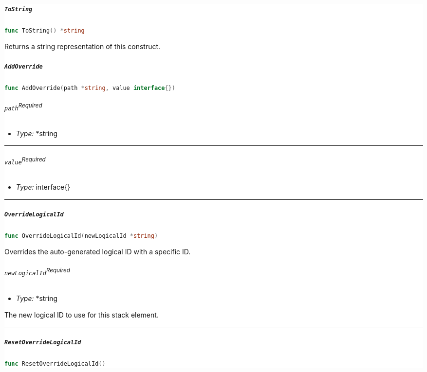 
##### `ToString` <a name="ToString" id="@cdktf/provider-pagerduty.serviceDependency.ServiceDependency.toString"></a>

```go
func ToString() *string
```

Returns a string representation of this construct.

##### `AddOverride` <a name="AddOverride" id="@cdktf/provider-pagerduty.serviceDependency.ServiceDependency.addOverride"></a>

```go
func AddOverride(path *string, value interface{})
```

###### `path`<sup>Required</sup> <a name="path" id="@cdktf/provider-pagerduty.serviceDependency.ServiceDependency.addOverride.parameter.path"></a>

- *Type:* *string

---

###### `value`<sup>Required</sup> <a name="value" id="@cdktf/provider-pagerduty.serviceDependency.ServiceDependency.addOverride.parameter.value"></a>

- *Type:* interface{}

---

##### `OverrideLogicalId` <a name="OverrideLogicalId" id="@cdktf/provider-pagerduty.serviceDependency.ServiceDependency.overrideLogicalId"></a>

```go
func OverrideLogicalId(newLogicalId *string)
```

Overrides the auto-generated logical ID with a specific ID.

###### `newLogicalId`<sup>Required</sup> <a name="newLogicalId" id="@cdktf/provider-pagerduty.serviceDependency.ServiceDependency.overrideLogicalId.parameter.newLogicalId"></a>

- *Type:* *string

The new logical ID to use for this stack element.

---

##### `ResetOverrideLogicalId` <a name="ResetOverrideLogicalId" id="@cdktf/provider-pagerduty.serviceDependency.ServiceDependency.resetOverrideLogicalId"></a>

```go
func ResetOverrideLogicalId()
```
